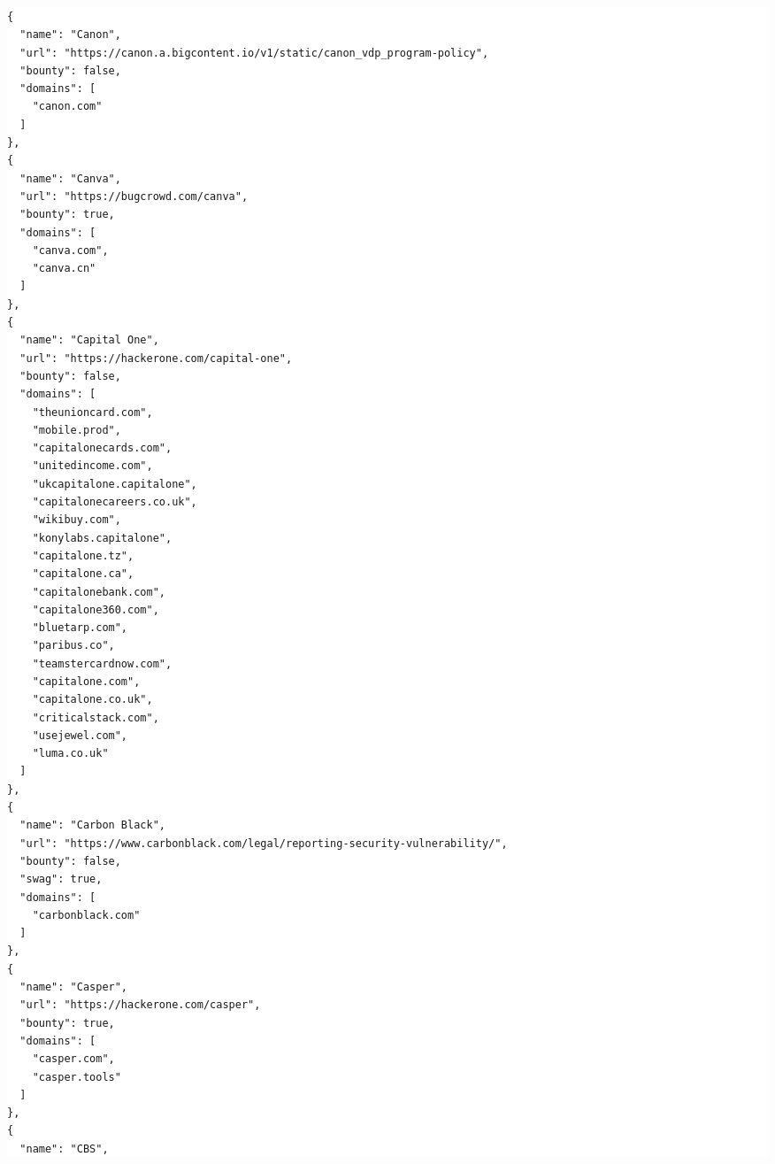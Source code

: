     {
      "name": "Canon",
      "url": "https://canon.a.bigcontent.io/v1/static/canon_vdp_program-policy",
      "bounty": false,
      "domains": [
        "canon.com"
      ]
    },
    {
      "name": "Canva",
      "url": "https://bugcrowd.com/canva",
      "bounty": true,
      "domains": [
        "canva.com",
        "canva.cn"
      ]
    },
    {
      "name": "Capital One",
      "url": "https://hackerone.com/capital-one",
      "bounty": false,
      "domains": [
        "theunioncard.com",
        "mobile.prod",
        "capitalonecards.com",
        "unitedincome.com",
        "ukcapitalone.capitalone",
        "capitalonecareers.co.uk",
        "wikibuy.com",
        "konylabs.capitalone",
        "capitalone.tz",
        "capitalone.ca",
        "capitalonebank.com",
        "capitalone360.com",
        "bluetarp.com",
        "paribus.co",
        "teamstercardnow.com",
        "capitalone.com",
        "capitalone.co.uk",
        "criticalstack.com",
        "usejewel.com",
        "luma.co.uk"
      ]
    },
    {
      "name": "Carbon Black",
      "url": "https://www.carbonblack.com/legal/reporting-security-vulnerability/",
      "bounty": false,
      "swag": true,
      "domains": [
        "carbonblack.com"
      ]
    },
    {
      "name": "Casper",
      "url": "https://hackerone.com/casper",
      "bounty": true,
      "domains": [
        "casper.com",
        "casper.tools"
      ]
    },
    {
      "name": "CBS",